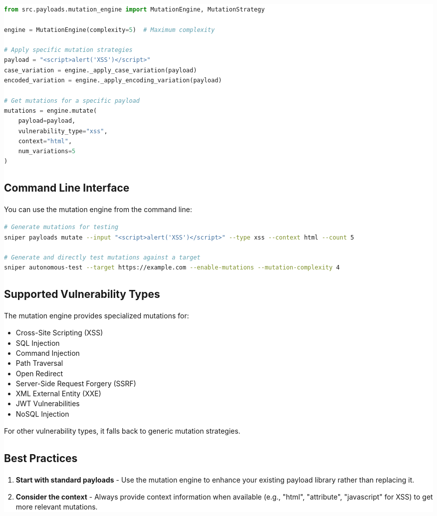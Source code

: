 ```python
from src.payloads.mutation_engine import MutationEngine, MutationStrategy

engine = MutationEngine(complexity=5)  # Maximum complexity

# Apply specific mutation strategies
payload = "<script>alert('XSS')</script>"
case_variation = engine._apply_case_variation(payload)
encoded_variation = engine._apply_encoding_variation(payload)

# Get mutations for a specific payload
mutations = engine.mutate(
    payload=payload,
    vulnerability_type="xss",
    context="html",
    num_variations=5
)
```

## Command Line Interface

You can use the mutation engine from the command line:

```bash
# Generate mutations for testing
sniper payloads mutate --input "<script>alert('XSS')</script>" --type xss --context html --count 5

# Generate and directly test mutations against a target
sniper autonomous-test --target https://example.com --enable-mutations --mutation-complexity 4
```

## Supported Vulnerability Types

The mutation engine provides specialized mutations for:

- Cross-Site Scripting (XSS)
- SQL Injection
- Command Injection
- Path Traversal
- Open Redirect
- Server-Side Request Forgery (SSRF)
- XML External Entity (XXE)
- JWT Vulnerabilities
- NoSQL Injection

For other vulnerability types, it falls back to generic mutation strategies.

## Best Practices

1. **Start with standard payloads** - Use the mutation engine to enhance your existing payload library rather than replacing it.

2. **Consider the context** - Always provide context information when available (e.g., "html", "attribute", "javascript" for XSS) to get more relevant mutations.
